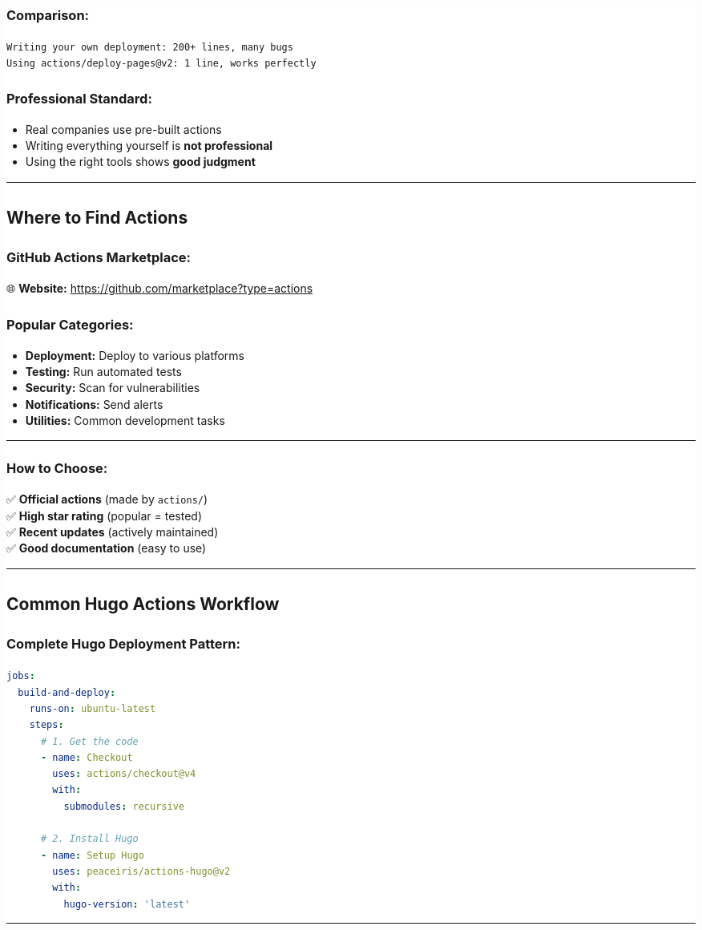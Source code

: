 
### **Comparison:**

```txt
Writing your own deployment: 200+ lines, many bugs
Using actions/deploy-pages@v2: 1 line, works perfectly
```

### **Professional Standard:**

- Real companies use pre-built actions
- Writing everything yourself is **not professional**
- Using the right tools shows **good judgment**

---

## Where to Find Actions

### **GitHub Actions Marketplace:**

🌐 **Website:** <https://github.com/marketplace?type=actions>

### **Popular Categories:**

- **Deployment:** Deploy to various platforms
- **Testing:** Run automated tests  
- **Security:** Scan for vulnerabilities
- **Notifications:** Send alerts
- **Utilities:** Common development tasks

---

### **How to Choose:**

✅ **Official actions** (made by `actions/`)  
✅ **High star rating** (popular = tested)  
✅ **Recent updates** (actively maintained)  
✅ **Good documentation** (easy to use)  

---

## Common Hugo Actions Workflow

### **Complete Hugo Deployment Pattern:**

```yaml
jobs:
  build-and-deploy:
    runs-on: ubuntu-latest
    steps:
      # 1. Get the code
      - name: Checkout
        uses: actions/checkout@v4
        with:
          submodules: recursive
      
      # 2. Install Hugo
      - name: Setup Hugo
        uses: peaceiris/actions-hugo@v2
        with:
          hugo-version: 'latest'
```

---